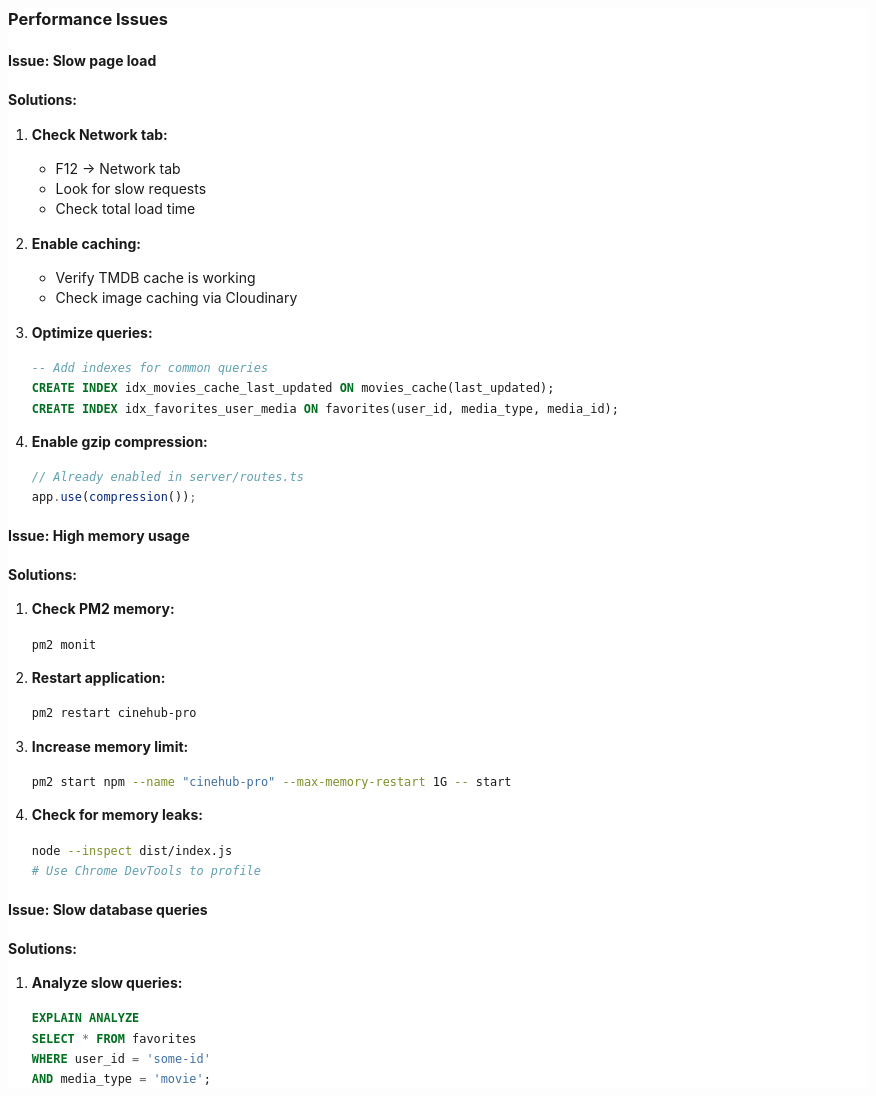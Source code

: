 
### Performance Issues

#### Issue: Slow page load

**Solutions:**

1. **Check Network tab:**
   - F12 → Network tab
   - Look for slow requests
   - Check total load time

2. **Enable caching:**
   - Verify TMDB cache is working
   - Check image caching via Cloudinary

3. **Optimize queries:**
   ```sql
   -- Add indexes for common queries
   CREATE INDEX idx_movies_cache_last_updated ON movies_cache(last_updated);
   CREATE INDEX idx_favorites_user_media ON favorites(user_id, media_type, media_id);
   ```

4. **Enable gzip compression:**
   ```javascript
   // Already enabled in server/routes.ts
   app.use(compression());
   ```

#### Issue: High memory usage

**Solutions:**

1. **Check PM2 memory:**
   ```bash
   pm2 monit
   ```

2. **Restart application:**
   ```bash
   pm2 restart cinehub-pro
   ```

3. **Increase memory limit:**
   ```bash
   pm2 start npm --name "cinehub-pro" --max-memory-restart 1G -- start
   ```

4. **Check for memory leaks:**
   ```bash
   node --inspect dist/index.js
   # Use Chrome DevTools to profile
   ```

#### Issue: Slow database queries

**Solutions:**

1. **Analyze slow queries:**
   ```sql
   EXPLAIN ANALYZE 
   SELECT * FROM favorites 
   WHERE user_id = 'some-id' 
   AND media_type = 'movie';
   ```
